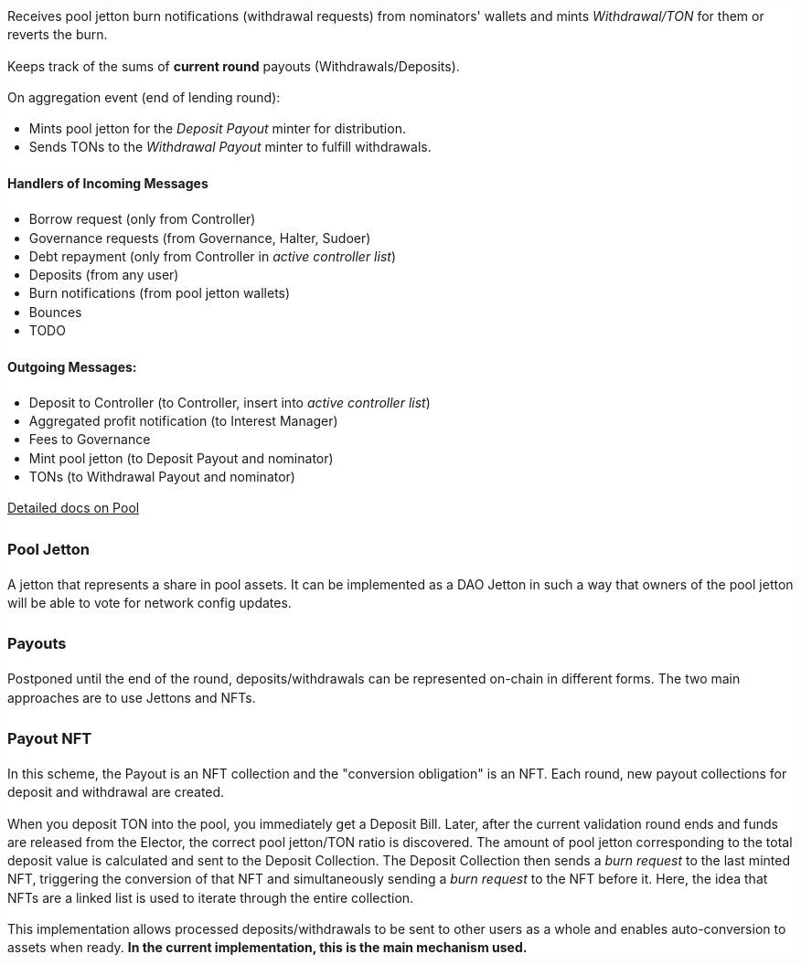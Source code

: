 Receives pool jetton burn notifications (withdrawal requests) from nominators' wallets and mints _Withdrawal/TON_ for them or reverts the burn.

Keeps track of the sums of **current round** payouts (Withdrawals/Deposits).

On aggregation event (end of lending round):

-   Mints pool jetton for the _Deposit Payout_ minter for distribution.
-   Sends TONs to the _Withdrawal Payout_ minter to fulfill withdrawals.

#### Handlers of Incoming Messages

-   Borrow request (only from Controller)
-   Governance requests (from Governance, Halter, Sudoer)
-   Debt repayment (only from Controller in _active controller list_)
-   Deposits (from any user)
-   Burn notifications (from pool jetton wallets)
-   Bounces
-   TODO

#### Outgoing Messages:

-   Deposit to Controller (to Controller, insert into _active controller list_)
-   Aggregated profit notification (to Interest Manager)
-   Fees to Governance
-   Mint pool jetton (to Deposit Payout and nominator)
-   TONs (to Withdrawal Payout and nominator)

[Detailed docs on Pool](docs/pool.md)

### Pool Jetton

A jetton that represents a share in pool assets. It can be implemented as a DAO Jetton in such a way that owners of the pool jetton will be able to vote for network config updates.

### Payouts

Postponed until the end of the round, deposits/withdrawals can be represented on-chain in different forms. The two main approaches are to use Jettons and NFTs.

### Payout NFT

In this scheme, the Payout is an NFT collection and the "conversion obligation" is an NFT. Each round, new payout collections for deposit and withdrawal are created.

When you deposit TON into the pool, you immediately get a Deposit Bill. Later, after the current validation round ends and funds are released from the Elector, the correct pool jetton/TON ratio is discovered. The amount of pool jetton corresponding to the total deposit value is calculated and sent to the Deposit Collection. The Deposit Collection then sends a _burn request_ to the last minted NFT, triggering the conversion of that NFT and simultaneously sending a _burn request_ to the NFT before it. Here, the idea that NFTs are a linked list is used to iterate through the entire collection.

This implementation allows processed deposits/withdrawals to be sent to other users as a whole and enables auto-conversion to assets when ready. **In the current implementation, this is the main mechanism used.**
